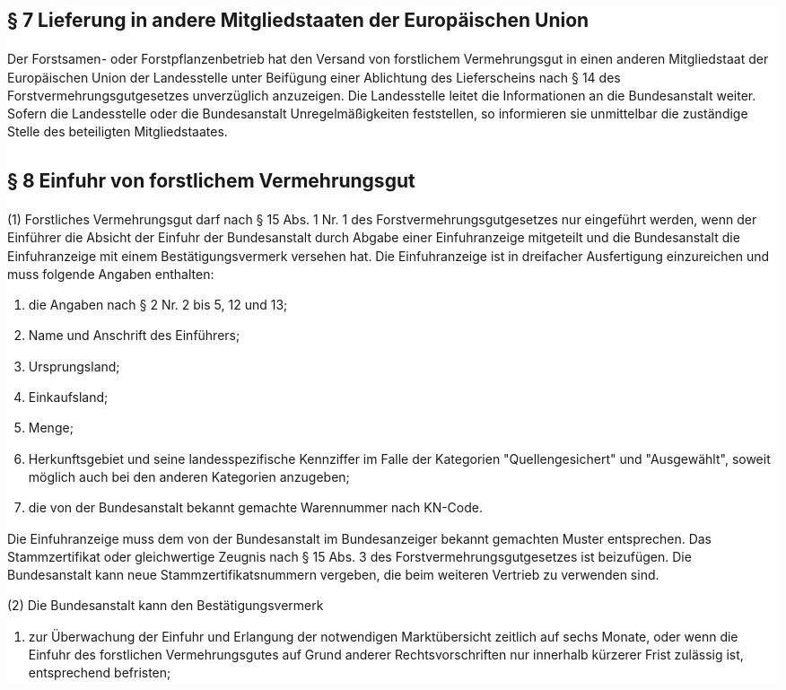 ## § 7 Lieferung in andere Mitgliedstaaten der Europäischen Union

Der Forstsamen- oder Forstpflanzenbetrieb hat den Versand von
forstlichem Vermehrungsgut in einen anderen Mitgliedstaat der
Europäischen Union der Landesstelle unter Beifügung einer Ablichtung
des Lieferscheins nach § 14 des Forstvermehrungsgutgesetzes
unverzüglich anzuzeigen. Die Landesstelle leitet die Informationen an
die Bundesanstalt weiter. Sofern die Landesstelle oder die
Bundesanstalt Unregelmäßigkeiten feststellen, so informieren sie
unmittelbar die zuständige Stelle des beteiligten Mitgliedstaates.

## § 8 Einfuhr von forstlichem Vermehrungsgut

(1) Forstliches Vermehrungsgut darf nach § 15 Abs. 1 Nr. 1 des
Forstvermehrungsgutgesetzes nur eingeführt werden, wenn der Einführer
die Absicht der Einfuhr der Bundesanstalt durch Abgabe einer
Einfuhranzeige mitgeteilt und die Bundesanstalt die Einfuhranzeige mit
einem Bestätigungsvermerk versehen hat. Die Einfuhranzeige ist in
dreifacher Ausfertigung einzureichen und muss folgende Angaben
enthalten:

1.  die Angaben nach § 2 Nr. 2 bis 5, 12 und 13;


2.  Name und Anschrift des Einführers;


3.  Ursprungsland;


4.  Einkaufsland;


5.  Menge;


6.  Herkunftsgebiet und seine landesspezifische Kennziffer im Falle der
    Kategorien "Quellengesichert" und "Ausgewählt", soweit möglich auch
    bei den anderen Kategorien anzugeben;


7.  die von der Bundesanstalt bekannt gemachte Warennummer nach KN-Code.



Die Einfuhranzeige muss dem von der Bundesanstalt im Bundesanzeiger
bekannt gemachten Muster entsprechen. Das Stammzertifikat oder
gleichwertige Zeugnis nach § 15 Abs. 3 des Forstvermehrungsgutgesetzes
ist beizufügen. Die Bundesanstalt kann neue Stammzertifikatsnummern
vergeben, die beim weiteren Vertrieb zu verwenden sind.

(2) Die Bundesanstalt kann den Bestätigungsvermerk

1.  zur Überwachung der Einfuhr und Erlangung der notwendigen
    Marktübersicht zeitlich auf sechs Monate, oder wenn die Einfuhr des
    forstlichen Vermehrungsgutes auf Grund anderer Rechtsvorschriften nur
    innerhalb kürzerer Frist zulässig ist, entsprechend befristen;
